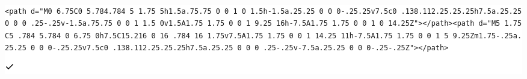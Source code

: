     <path d="M0 6.75C0 5.784.784 5 1.75 5h1.5a.75.75 0 0 1 0 1.5h-1.5a.25.25 0 0 0-.25.25v7.5c0 .138.112.25.25.25h7.5a.25.25 0 0 0 .25-.25v-1.5a.75.75 0 0 1 1.5 0v1.5A1.75 1.75 0 0 1 9.25 16h-7.5A1.75 1.75 0 0 1 0 14.25Z"></path><path d="M5 1.75C5 .784 5.784 0 6.75 0h7.5C15.216 0 16 .784 16 1.75v7.5A1.75 1.75 0 0 1 14.25 11h-7.5A1.75 1.75 0 0 1 5 9.25Zm1.75-.25a.25.25 0 0 0-.25.25v7.5c0 .138.112.25.25.25h7.5a.25.25 0 0 0 .25-.25v-7.5a.25.25 0 0 0-.25-.25Z"></path>
</svg>
      <svg aria-hidden="true" height="16" viewBox="0 0 16 16" version="1.1" width="16" data-view-component="true" class="octicon octicon-check js-clipboard-check-icon color-fg-success d-none">
    <path d="M13.78 4.22a.75.75 0 0 1 0 1.06l-7.25 7.25a.75.75 0 0 1-1.06 0L2.22 9.28a.751.751 0 0 1 .018-1.042.751.751 0 0 1 1.042-.018L6 10.94l6.72-6.72a.75.75 0 0 1 1.06 0Z"></path>
</svg>
    </clipboard-copy>
  </div></div>
</li>
</ul>
</article></div>
